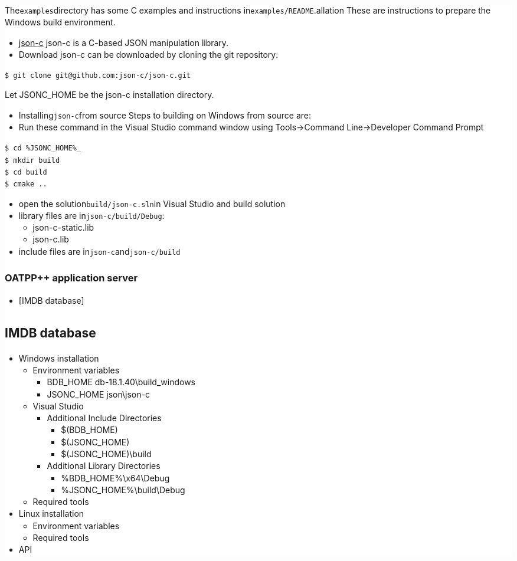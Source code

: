 The`examples`directory has some C examples and instructions in`examples/README`.allation <a id="Windows-build-tools-and-libraries"/>
These are instructions to prepare the Windows build environment.
- [json-c](https://github.com/json-c/json-c) <a id="json-c-development"/>
json-c is a C-based JSON manipulation library.
- Download
json-c can be downloaded by cloning the git repository:
```
$ git clone git@github.com:json-c/json-c.git
```
Let JSONC_HOME be the json-c installation directory.
- Installing`json-c`from source
Steps to building on Windows from source are:
- Run these command in the Visual Studio command window using Tools->Command Line->Developer Command Prompt
```
$ cd %JSONC_HOME%_
$ mkdir build
$ cd build
$ cmake ..
```
- open the solution`build/json-c.sln`in Visual Studio and build solution
- library files are in`json-c/build/Debug`:
    - json-c-static.lib
    - json-c.lib
- include files are in`json-c`and`json-c/build`


### OATPP++ application server <a id="oatpp++-application-server-development"/>
- [IMDB database] <a id="imdb-database-development"/>

## IMDB database <a id="imdb-database"/>

- Windows installation
    - Environment variables
        - BDB_HOME   db-18.1.40\build_windows
        - JSONC_HOME json\json-c
    - Visual Studio
        - Additional Include Directories
            - $(BDB_HOME)
            - $(JSONC_HOME)
            - $(JSONC_HOME)\build
        - Additional Library Directories
            - %BDB_HOME%\x64\Debug
            - %JSONC_HOME%\build\Debug
    - Required tools
- Linux installation
    - Environment variables
    - Required tools
- API
